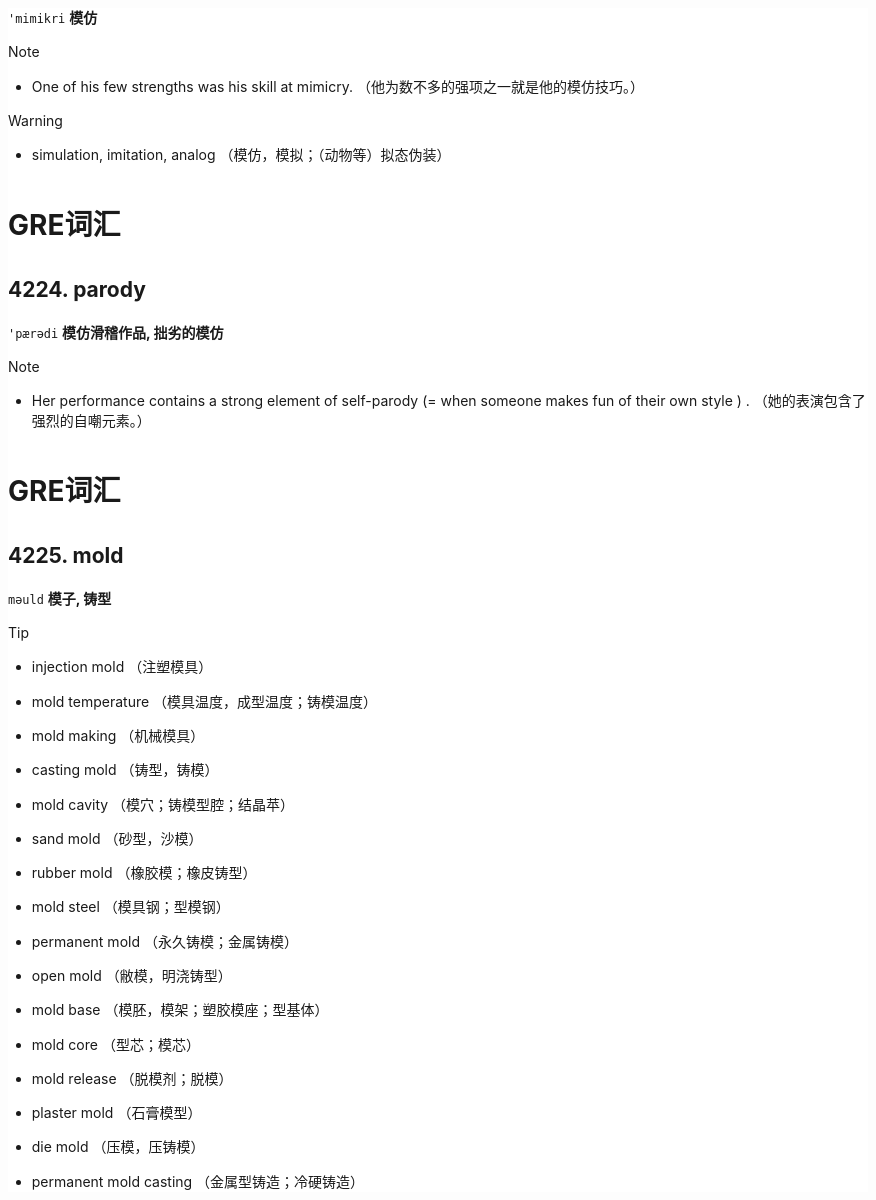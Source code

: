 `'mimikri`  **模仿**

> [!NOTE]
>
> - One of his few strengths was his skill at mimicry. （他为数不多的强项之一就是他的模仿技巧。）
>

> [!WARNING]
>
> - simulation, imitation, analog （模仿，模拟；（动物等）拟态伪装）
>

# GRE词汇

## 4224. parody

`'pærədi`  **模仿滑稽作品, 拙劣的模仿**

> [!NOTE]
>
> - Her performance contains a strong element of self-parody (= when someone makes fun of their own style ) . （她的表演包含了强烈的自嘲元素。）
>

# GRE词汇

## 4225. mold

`məuld`  **模子, 铸型**

> [!TIP]
>
> - injection mold （注塑模具）
>
> - mold temperature （模具温度，成型温度；铸模温度）
>
> - mold making （机械模具）
>
> - casting mold （铸型，铸模）
>
> - mold cavity （模穴；铸模型腔；结晶苹）
>
> - sand mold （砂型，沙模）
>
> - rubber mold （橡胶模；橡皮铸型）
>
> - mold steel （模具钢；型模钢）
>
> - permanent mold （永久铸模；金属铸模）
>
> - open mold （敝模，明浇铸型）
>
> - mold base （模胚，模架；塑胶模座；型基体）
>
> - mold core （型芯；模芯）
>
> - mold release （脱模剂；脱模）
>
> - plaster mold （石膏模型）
>
> - die mold （压模，压铸模）
>
> - permanent mold casting （金属型铸造；冷硬铸造）